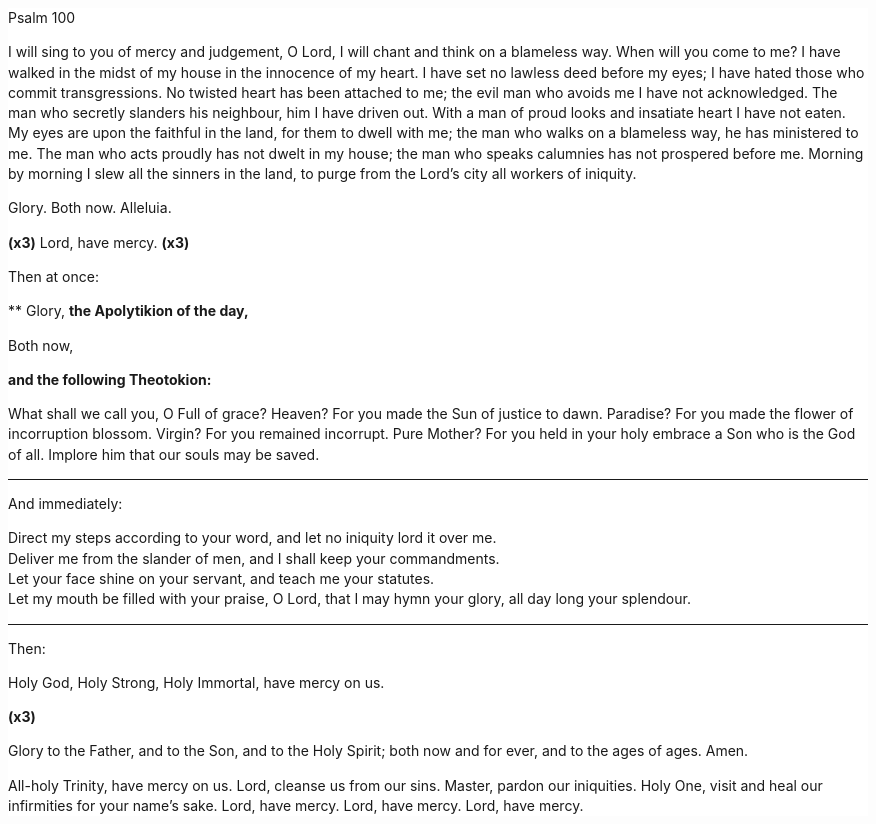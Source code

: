 Psalm 100

  
I will sing to you of mercy and judgement, O Lord, I will chant and
think on a blameless way. When will you come to me? I have walked in the
midst of my house in the innocence of my heart. I have set no lawless
deed before my eyes; I have hated those who commit transgressions. No
twisted heart has been attached to me; the evil man who avoids me I have
not acknowledged. The man who secretly slanders his neighbour, him I
have driven out. With a man of proud looks and insatiate heart I have
not eaten. My eyes are upon the faithful in the land, for them to dwell
with me; the man who walks on a blameless way, he has ministered to me.
The man who acts proudly has not dwelt in my house; the man who speaks
calumnies has not prospered before me. Morning by morning I slew all the
sinners in the land, to purge from the Lord’s city all workers of
iniquity.

Glory. Both now. Alleluia.

**(x3)** Lord, have mercy. **(x3)**

Then at once:

** Glory, **the Apolytikion of the day,**

Both now,

**and the following Theotokion:**

What shall we call you, O Full of grace? Heaven? For you made the Sun of
justice to dawn. Paradise? For you made the flower of incorruption
blossom. Virgin? For you remained incorrupt. Pure Mother? For you held
in your holy embrace a Son who is the God of all. Implore him that our
souls may be saved.

****

And immediately:

Direct my steps according to your word, and let no iniquity lord it over
me.  
Deliver me from the slander of men, and I shall keep your
commandments.  
Let your face shine on your servant, and teach me your statutes.  
Let my mouth be filled with your praise, O Lord, that I may hymn your
glory, all day long your splendour.

****

Then:

Holy God, Holy Strong, Holy Immortal, have mercy on us.

**(x3)**

Glory to the Father, and to the Son, and to the Holy Spirit; both now
and for ever, and to the ages of ages. Amen.

All-holy Trinity, have mercy on us. Lord, cleanse us from our sins.
Master, pardon our iniquities. Holy One, visit and heal our infirmities
for your name’s sake. Lord, have mercy. Lord, have mercy. Lord, have
mercy.
